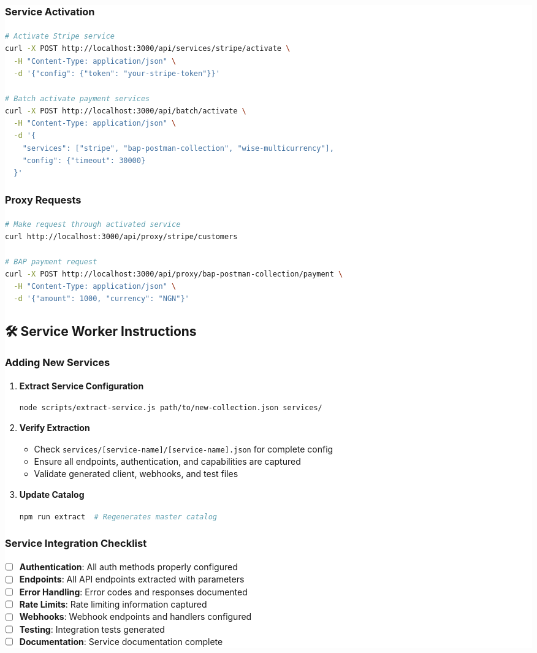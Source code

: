 ### Service Activation
```bash
# Activate Stripe service
curl -X POST http://localhost:3000/api/services/stripe/activate \
  -H "Content-Type: application/json" \
  -d '{"config": {"token": "your-stripe-token"}}'

# Batch activate payment services
curl -X POST http://localhost:3000/api/batch/activate \
  -H "Content-Type: application/json" \
  -d '{
    "services": ["stripe", "bap-postman-collection", "wise-multicurrency"],
    "config": {"timeout": 30000}
  }'
```

### Proxy Requests
```bash
# Make request through activated service
curl http://localhost:3000/api/proxy/stripe/customers

# BAP payment request
curl -X POST http://localhost:3000/api/proxy/bap-postman-collection/payment \
  -H "Content-Type: application/json" \
  -d '{"amount": 1000, "currency": "NGN"}'
```

## 🛠️ Service Worker Instructions

### Adding New Services
1. **Extract Service Configuration**
   ```bash
   node scripts/extract-service.js path/to/new-collection.json services/
   ```

2. **Verify Extraction**
   - Check `services/[service-name]/[service-name].json` for complete config
   - Ensure all endpoints, authentication, and capabilities are captured
   - Validate generated client, webhooks, and test files

3. **Update Catalog**
   ```bash
   npm run extract  # Regenerates master catalog
   ```

### Service Integration Checklist
- [ ] **Authentication**: All auth methods properly configured
- [ ] **Endpoints**: All API endpoints extracted with parameters
- [ ] **Error Handling**: Error codes and responses documented
- [ ] **Rate Limits**: Rate limiting information captured
- [ ] **Webhooks**: Webhook endpoints and handlers configured
- [ ] **Testing**: Integration tests generated
- [ ] **Documentation**: Service documentation complete
